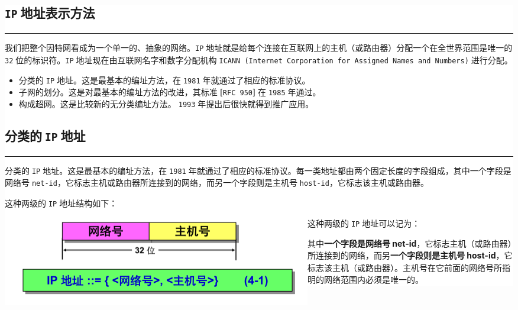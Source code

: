 ##    `IP` 地址表示方法

-------

我们把整个因特网看成为一个单一的、抽象的网络。`IP` 地址就是给每个连接在互联网上的主机（或路由器）分配一个在全世界范围是唯一的 `32` 位的标识符。`IP` 地址现在由互联网名字和数字分配机构 `ICANN (Internet Corporation for Assigned Names and Numbers)` 进行分配。 

- 分类的 `IP` 地址。这是最基本的编址方法，在 `1981` 年就通过了相应的标准协议。
- 子网的划分。这是对最基本的编址方法的改进，其标准 [`RFC 950`] 在 `1985` 年通过。
- 构成超网。这是比较新的无分类编址方法。 `1993` 年提出后很快就得到推广应用。

## 分类的 `IP` 地址

--------

分类的 `IP` 地址。这是最基本的编址方法，在 `1981` 年就通过了相应的标准协议。每一类地址都由两个固定长度的字段组成，其中一个字段是网络号 `net-id`，它标志主机或路由器所连接到的网络，而另一个字段则是主机号 `host-id`，它标志该主机或路由器。

这种两级的 `IP` 地址结构如下：

<img src="assets/image-20200609114824999.png" alt="image-20200609114824999" style="zoom:50%;float:left" />

这种两级的 `IP` 地址可以记为：

<img src="assets/image-20200609114809959.png" alt="image-20200609114809959" style="zoom:50%;float:left" />

其中**一个字段是网络号 net-id**，它标志主机（或路由器）所连接到的网络，而另**一个字段则是主机号 host-id**，它标志该主机（或路由器）。主机号在它前面的网络号所指明的网络范围内必须是唯一的。
